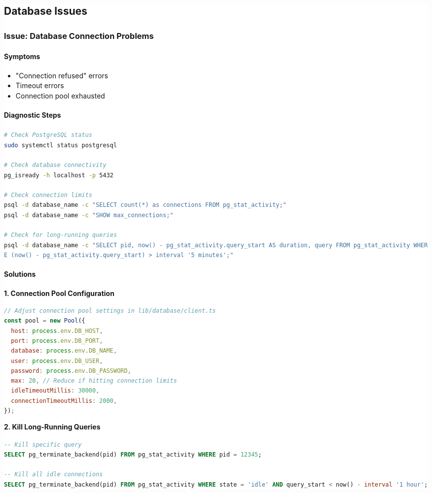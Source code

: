 ## Database Issues

### Issue: Database Connection Problems

#### Symptoms
- "Connection refused" errors
- Timeout errors
- Connection pool exhausted

#### Diagnostic Steps
```bash
# Check PostgreSQL status
sudo systemctl status postgresql

# Check database connectivity
pg_isready -h localhost -p 5432

# Check connection limits
psql -d database_name -c "SELECT count(*) as connections FROM pg_stat_activity;"
psql -d database_name -c "SHOW max_connections;"

# Check for long-running queries
psql -d database_name -c "SELECT pid, now() - pg_stat_activity.query_start AS duration, query FROM pg_stat_activity WHERE (now() - pg_stat_activity.query_start) > interval '5 minutes';"
```

#### Solutions

**1. Connection Pool Configuration**
```javascript
// Adjust connection pool settings in lib/database/client.ts
const pool = new Pool({
  host: process.env.DB_HOST,
  port: process.env.DB_PORT,
  database: process.env.DB_NAME,
  user: process.env.DB_USER,
  password: process.env.DB_PASSWORD,
  max: 20, // Reduce if hitting connection limits
  idleTimeoutMillis: 30000,
  connectionTimeoutMillis: 2000,
});
```

**2. Kill Long-Running Queries**
```sql
-- Kill specific query
SELECT pg_terminate_backend(pid) FROM pg_stat_activity WHERE pid = 12345;

-- Kill all idle connections
SELECT pg_terminate_backend(pid) FROM pg_stat_activity WHERE state = 'idle' AND query_start < now() - interval '1 hour';
```
